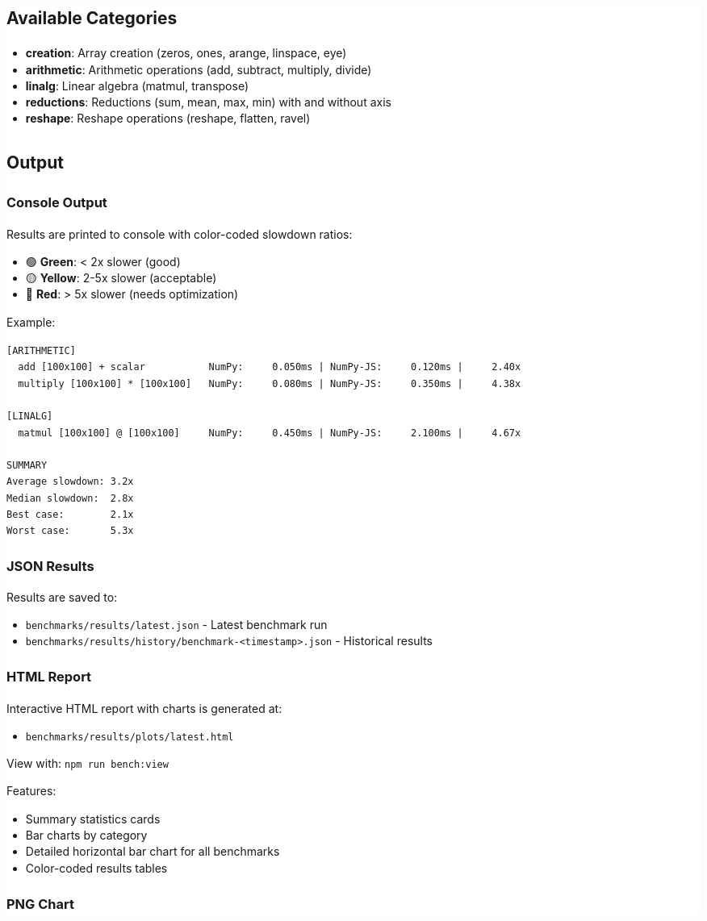 ## Available Categories

- **creation**: Array creation (zeros, ones, arange, linspace, eye)
- **arithmetic**: Arithmetic operations (add, subtract, multiply, divide)
- **linalg**: Linear algebra (matmul, transpose)
- **reductions**: Reductions (sum, mean, max, min) with and without axis
- **reshape**: Reshape operations (reshape, flatten, ravel)

## Output

### Console Output

Results are printed to console with color-coded slowdown ratios:
- 🟢 **Green**: < 2x slower (good)
- 🟡 **Yellow**: 2-5x slower (acceptable)
- 🔴 **Red**: > 5x slower (needs optimization)

Example:
```
[ARITHMETIC]
  add [100x100] + scalar           NumPy:     0.050ms | NumPy-JS:     0.120ms |     2.40x
  multiply [100x100] * [100x100]   NumPy:     0.080ms | NumPy-JS:     0.350ms |     4.38x

[LINALG]
  matmul [100x100] @ [100x100]     NumPy:     0.450ms | NumPy-JS:     2.100ms |     4.67x

SUMMARY
Average slowdown: 3.2x
Median slowdown:  2.8x
Best case:        2.1x
Worst case:       5.3x
```

### JSON Results

Results are saved to:
- `benchmarks/results/latest.json` - Latest benchmark run
- `benchmarks/results/history/benchmark-<timestamp>.json` - Historical results

### HTML Report

Interactive HTML report with charts is generated at:
- `benchmarks/results/plots/latest.html`

View with: `npm run bench:view`

Features:
- Summary statistics cards
- Bar charts by category
- Detailed horizontal bar chart for all benchmarks
- Color-coded results tables

### PNG Chart
